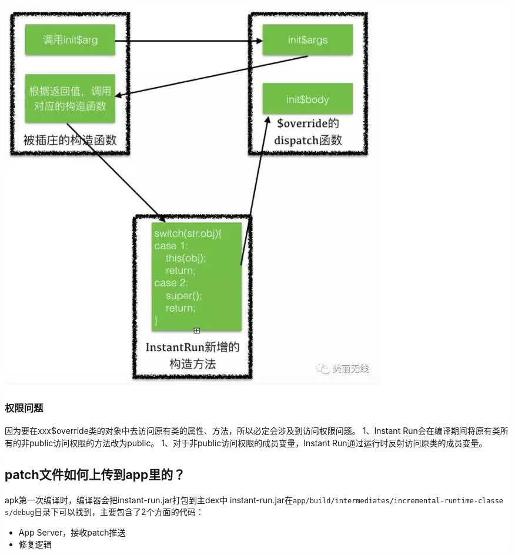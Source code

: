 ![instantRun](./assets/36.webp)

### 权限问题
因为要在xxx$override类的对象中去访问原有类的属性、方法，所以必定会涉及到访问权限问题。
1、Instant Run会在编译期间将原有类所有的非public访问权限的方法改为public。
1、对于非public访问权限的成员变量，Instant Run通过运行时反射访问原类的成员变量。

## patch文件如何上传到app里的？
apk第一次编译时，编译器会把instant-run.jar打包到主dex中
instant-run.jar在`app/build/intermediates/incremental-runtime-classes/debug`目录下可以找到，主要包含了2个方面的代码：
* App Server，接收patch推送
* 修复逻辑